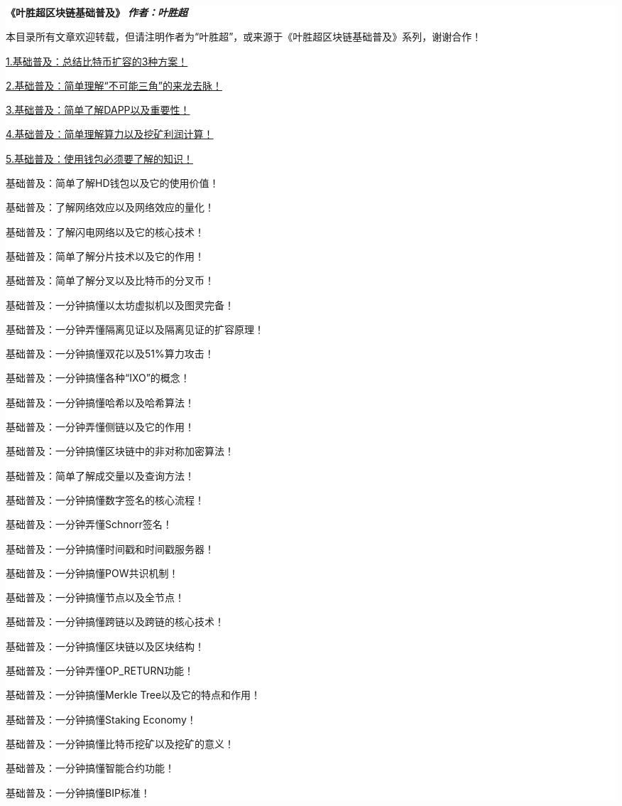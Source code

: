 **《叶胜超区块链基础普及》**   ***作者：叶胜超***

本目录所有文章欢迎转载，但请注明作者为“叶胜超”，或来源于《叶胜超区块链基础普及》系列，谢谢合作！

[1.基础普及：总结比特币扩容的3种方案！](001.md)

[2.基础普及：简单理解“不可能三角”的来龙去脉！](002.md)

[3.基础普及：简单了解DAPP以及重要性！](003.md)

[4.基础普及：简单理解算力以及挖矿利润计算！](004.md)

[5.基础普及：使用钱包必须要了解的知识！](005.md)

基础普及：简单了解HD钱包以及它的使用价值！

基础普及：了解网络效应以及网络效应的量化！

基础普及：了解闪电网络以及它的核心技术！

基础普及：简单了解分片技术以及它的作用！

基础普及：简单了解分叉以及比特币的分叉币！

基础普及：一分钟搞懂以太坊虚拟机以及图灵完备！

基础普及：一分钟弄懂隔离见证以及隔离见证的扩容原理！

基础普及：一分钟搞懂双花以及51%算力攻击！

基础普及：一分钟搞懂各种“IXO”的概念！

基础普及：一分钟搞懂哈希以及哈希算法！

基础普及：一分钟弄懂侧链以及它的作用！

基础普及：一分钟搞懂区块链中的非对称加密算法！

基础普及：简单了解成交量以及查询方法！

基础普及：一分钟搞懂数字签名的核心流程！

基础普及：一分钟弄懂Schnorr签名！

基础普及：一分钟搞懂时间戳和时间戳服务器！

基础普及：一分钟搞懂POW共识机制！

基础普及：一分钟搞懂节点以及全节点！

基础普及：一分钟搞懂跨链以及跨链的核心技术！

基础普及：一分钟搞懂区块链以及区块结构！

基础普及：一分钟弄懂OP_RETURN功能！

基础普及：一分钟搞懂Merkle Tree以及它的特点和作用！

基础普及：一分钟搞懂Staking Economy！

基础普及：一分钟搞懂比特币挖矿以及挖矿的意义！

基础普及：一分钟搞懂智能合约功能！

基础普及：一分钟搞懂BIP标准！
